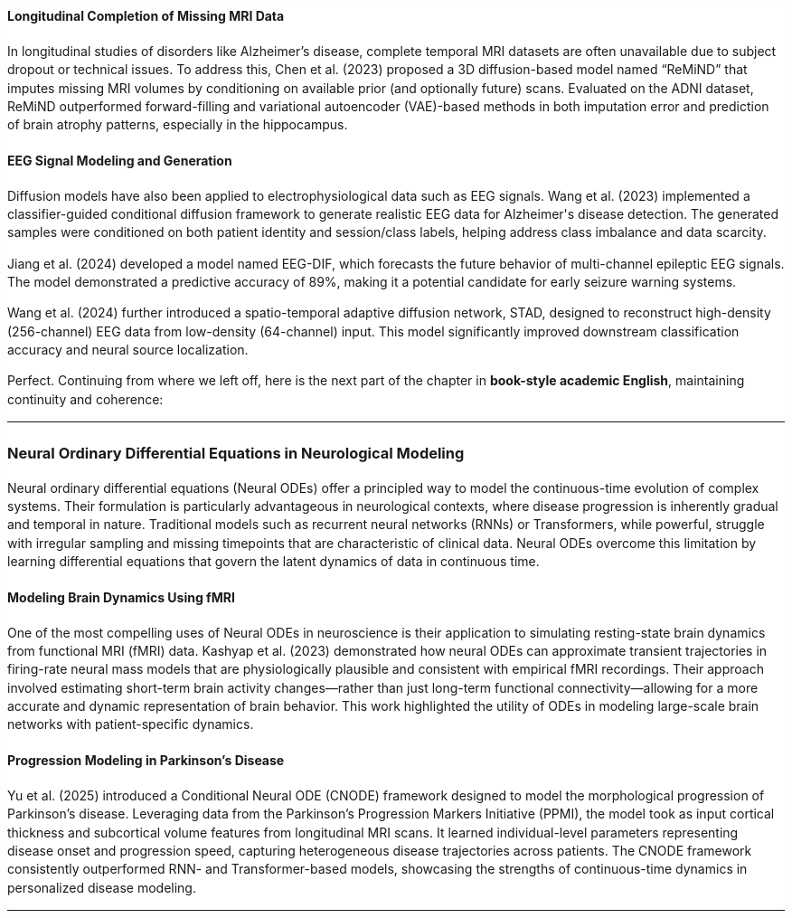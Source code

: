 #### **Longitudinal Completion of Missing MRI Data**

In longitudinal studies of disorders like Alzheimer’s disease, complete temporal MRI datasets are often unavailable due to subject dropout or technical issues. To address this, Chen et al. (2023) proposed a 3D diffusion-based model named “ReMiND” that imputes missing MRI volumes by conditioning on available prior (and optionally future) scans. Evaluated on the ADNI dataset, ReMiND outperformed forward-filling and variational autoencoder (VAE)-based methods in both imputation error and prediction of brain atrophy patterns, especially in the hippocampus.

#### **EEG Signal Modeling and Generation**

Diffusion models have also been applied to electrophysiological data such as EEG signals. Wang et al. (2023) implemented a classifier-guided conditional diffusion framework to generate realistic EEG data for Alzheimer's disease detection. The generated samples were conditioned on both patient identity and session/class labels, helping address class imbalance and data scarcity.

Jiang et al. (2024) developed a model named EEG-DIF, which forecasts the future behavior of multi-channel epileptic EEG signals. The model demonstrated a predictive accuracy of 89%, making it a potential candidate for early seizure warning systems.

Wang et al. (2024) further introduced a spatio-temporal adaptive diffusion network, STAD, designed to reconstruct high-density (256-channel) EEG data from low-density (64-channel) input. This model significantly improved downstream classification accuracy and neural source localization.

Perfect. Continuing from where we left off, here is the next part of the chapter in **book-style academic English**, maintaining continuity and coherence:

---

### **Neural Ordinary Differential Equations in Neurological Modeling**

Neural ordinary differential equations (Neural ODEs) offer a principled way to model the continuous-time evolution of complex systems. Their formulation is particularly advantageous in neurological contexts, where disease progression is inherently gradual and temporal in nature. Traditional models such as recurrent neural networks (RNNs) or Transformers, while powerful, struggle with irregular sampling and missing timepoints that are characteristic of clinical data. Neural ODEs overcome this limitation by learning differential equations that govern the latent dynamics of data in continuous time.

#### **Modeling Brain Dynamics Using fMRI**

One of the most compelling uses of Neural ODEs in neuroscience is their application to simulating resting-state brain dynamics from functional MRI (fMRI) data. Kashyap et al. (2023) demonstrated how neural ODEs can approximate transient trajectories in firing-rate neural mass models that are physiologically plausible and consistent with empirical fMRI recordings. Their approach involved estimating short-term brain activity changes—rather than just long-term functional connectivity—allowing for a more accurate and dynamic representation of brain behavior. This work highlighted the utility of ODEs in modeling large-scale brain networks with patient-specific dynamics.

#### **Progression Modeling in Parkinson’s Disease**

Yu et al. (2025) introduced a Conditional Neural ODE (CNODE) framework designed to model the morphological progression of Parkinson’s disease. Leveraging data from the Parkinson’s Progression Markers Initiative (PPMI), the model took as input cortical thickness and subcortical volume features from longitudinal MRI scans. It learned individual-level parameters representing disease onset and progression speed, capturing heterogeneous disease trajectories across patients. The CNODE framework consistently outperformed RNN- and Transformer-based models, showcasing the strengths of continuous-time dynamics in personalized disease modeling.

---
